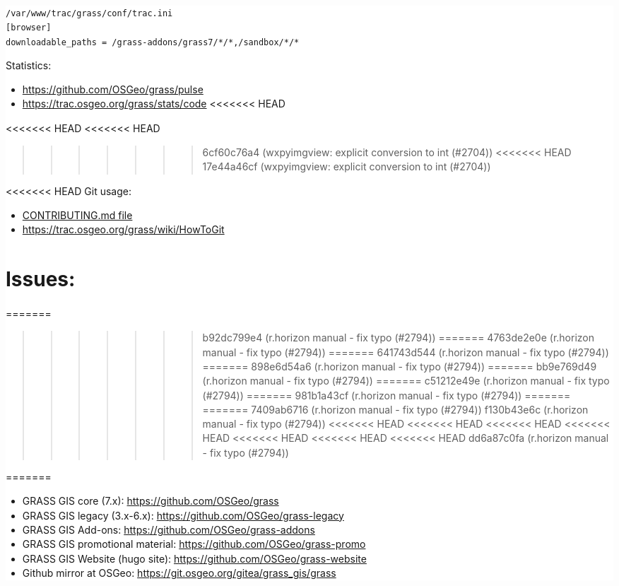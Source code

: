 ```text
/var/www/trac/grass/conf/trac.ini
[browser]
downloadable_paths = /grass-addons/grass7/*/*,/sandbox/*/*
```

Statistics:

* <https://github.com/OSGeo/grass/pulse>
* <https://trac.osgeo.org/grass/stats/code>
<<<<<<< HEAD

<<<<<<< HEAD
<<<<<<< HEAD
>>>>>>> 6cf60c76a4 (wxpyimgview: explicit conversion to int (#2704))
<<<<<<< HEAD
>>>>>>> 17e44a46cf (wxpyimgview: explicit conversion to int (#2704))

<<<<<<< HEAD
Git usage:

* [CONTRIBUTING.md file](../CONTRIBUTING.md)
* <https://trac.osgeo.org/grass/wiki/HowToGit>

Issues:
=======
=======
>>>>>>> b92dc799e4 (r.horizon manual - fix typo (#2794))
=======
>>>>>>> 4763de2e0e (r.horizon manual - fix typo (#2794))
=======
>>>>>>> 641743d544 (r.horizon manual - fix typo (#2794))
=======
>>>>>>> 898e6d54a6 (r.horizon manual - fix typo (#2794))
=======
>>>>>>> bb9e769d49 (r.horizon manual - fix typo (#2794))
=======
>>>>>>> c51212e49e (r.horizon manual - fix typo (#2794))
=======
>>>>>>> 981b1a43cf (r.horizon manual - fix typo (#2794))
=======
=======
>>>>>>> 7409ab6716 (r.horizon manual - fix typo (#2794))
>>>>>>> f130b43e6c (r.horizon manual - fix typo (#2794))
<<<<<<< HEAD
<<<<<<< HEAD
<<<<<<< HEAD
<<<<<<< HEAD
<<<<<<< HEAD
<<<<<<< HEAD
<<<<<<< HEAD
>>>>>>> dd6a87c0fa (r.horizon manual - fix typo (#2794))

=======
* GRASS GIS core (7.x): <https://github.com/OSGeo/grass>
* GRASS GIS legacy (3.x-6.x): <https://github.com/OSGeo/grass-legacy>
* GRASS GIS Add-ons: <https://github.com/OSGeo/grass-addons>
* GRASS GIS promotional material: <https://github.com/OSGeo/grass-promo>
* GRASS GIS Website (hugo site): <https://github.com/OSGeo/grass-website>
* Github mirror at OSGeo: <https://git.osgeo.org/gitea/grass_gis/grass>
